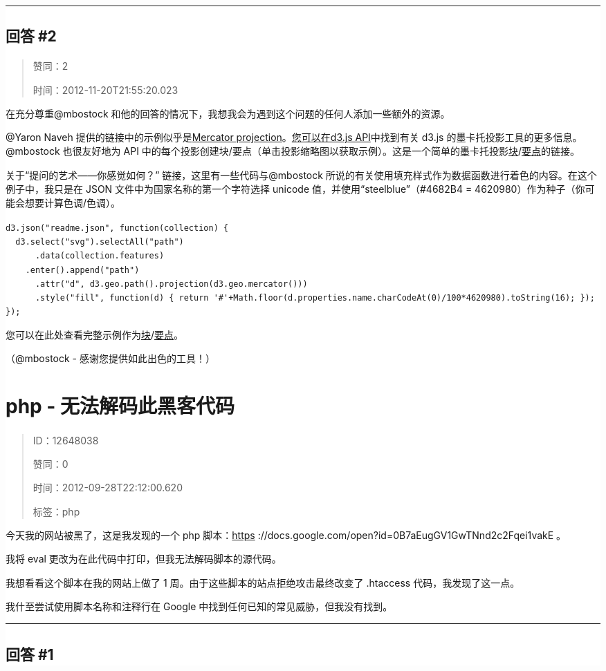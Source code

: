 * * *

## 回答 #2

> 赞同：2
> 
> 时间：2012-11-20T21:55:20.023

在充分尊重@mbostock 和他的回答的情况下，我想我会为遇到这个问题的任何人添加一些额外的资源。

@Yaron Naveh 提供的链接中的示例似乎是[Mercator projection](http://en.wikipedia.org/wiki/Mercator_projection "墨卡托投影")。[您可以在d3.js API](https://github.com/mbostock/d3/wiki/Geo-Projections "d3.js API - 地理投影")中找到有关 d3.js 的墨卡托投影工具的更多信息。@mbostock 也很友好地为 API 中的每个投影创建块/要点（单击投影缩略图以获取示例）。这是一个简单的墨卡托投影[块](http://bl.ocks.org/2869760 "墨卡托块")/[要点](https://gist.github.com/2869760 "墨卡托要点")的链接。

关于“提问的艺术——你感觉如何？” 链接，这里有一些代码与@mbostock 所说的有关使用填充样式作为数据函数进行着色的内容。在这个例子中，我只是在 JSON 文件中为国家名称的第一个字符选择 unicode 值，并使用“steelblue”（#4682B4 = 4620980）作为种子（你可能会想要计算色调/色调）。

```
d3.json("readme.json", function(collection) {
  d3.select("svg").selectAll("path")
      .data(collection.features)
    .enter().append("path")
      .attr("d", d3.geo.path().projection(d3.geo.mercator()))
      .style("fill", function(d) { return '#'+Math.floor(d.properties.name.charCodeAt(0)/100*4620980).toString(16); });
}); 
```

您可以在此处查看完整示例作为[块](http://bl.ocks.org/4121134 "彩色块")/[要点](https://gist.github.com/4121134 "彩色要点")。

（@mbostock - 感谢您提供如此出色的工具！）

# php - 无法解码此黑客代码

> ID：12648038
> 
> 赞同：0
> 
> 时间：2012-09-28T22:12:00.620
> 
> 标签：php

今天我的网站被黑了，这是我发现的一个 php 脚本：[https](https://docs.google.com/open?id=0B7aEugGV1GwTNnd2c2Fqei1vakE) ://docs.google.com/open?id=0B7aEugGV1GwTNnd2c2Fqei1vakE 。

我将 eval 更改为在此代码中打印，但我无法解码脚本的源代码。

我想看看这个脚本在我的网站上做了 1 周。由于这些脚本的站点拒绝攻击最终改变了 .htaccess 代码，我发现了这一点。

我什至尝试使用脚本名称和注释行在 Google 中找到任何已知的常见威胁，但我没有找到。

* * *

## 回答 #1
